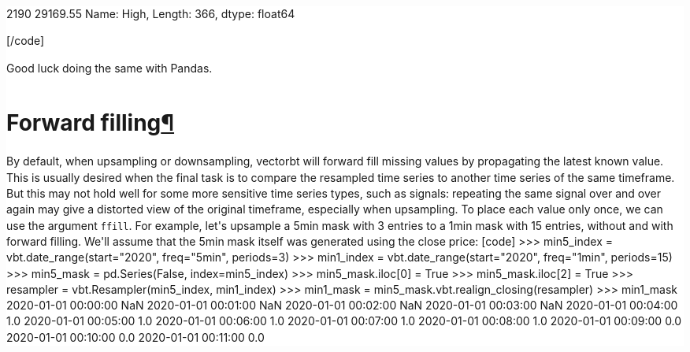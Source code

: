 [](https://vectorbt.pro/pvt_7a467f6b/tutorials/mtf-analysis/alignment/#__codelineno-24-18)2190 29169.55
 [](https://vectorbt.pro/pvt_7a467f6b/tutorials/mtf-analysis/alignment/#__codelineno-24-19)Name: High, Length: 366, dtype: float64
 
[/code]

Good luck doing the same with Pandas.


# Forward filling[¶](https://vectorbt.pro/pvt_7a467f6b/tutorials/mtf-analysis/alignment/#forward-filling "Permanent link")

By default, when upsampling or downsampling, vectorbt will forward fill missing values by propagating the latest known value. This is usually desired when the final task is to compare the resampled time series to another time series of the same timeframe. But this may not hold well for some more sensitive time series types, such as signals: repeating the same signal over and over again may give a distorted view of the original timeframe, especially when upsampling. To place each value only once, we can use the argument `ffill`. For example, let's upsample a 5min mask with 3 entries to a 1min mask with 15 entries, without and with forward filling. We'll assume that the 5min mask itself was generated using the close price:
[code] 
 [](https://vectorbt.pro/pvt_7a467f6b/tutorials/mtf-analysis/alignment/#__codelineno-25-1)>>> min5_index = vbt.date_range(start="2020", freq="5min", periods=3)
 [](https://vectorbt.pro/pvt_7a467f6b/tutorials/mtf-analysis/alignment/#__codelineno-25-2)>>> min1_index = vbt.date_range(start="2020", freq="1min", periods=15)
 [](https://vectorbt.pro/pvt_7a467f6b/tutorials/mtf-analysis/alignment/#__codelineno-25-3)>>> min5_mask = pd.Series(False, index=min5_index)
 [](https://vectorbt.pro/pvt_7a467f6b/tutorials/mtf-analysis/alignment/#__codelineno-25-4)>>> min5_mask.iloc[0] = True 
 [](https://vectorbt.pro/pvt_7a467f6b/tutorials/mtf-analysis/alignment/#__codelineno-25-5)>>> min5_mask.iloc[2] = True
 [](https://vectorbt.pro/pvt_7a467f6b/tutorials/mtf-analysis/alignment/#__codelineno-25-6)
 [](https://vectorbt.pro/pvt_7a467f6b/tutorials/mtf-analysis/alignment/#__codelineno-25-7)>>> resampler = vbt.Resampler(min5_index, min1_index)
 [](https://vectorbt.pro/pvt_7a467f6b/tutorials/mtf-analysis/alignment/#__codelineno-25-8)>>> min1_mask = min5_mask.vbt.realign_closing(resampler) 
 [](https://vectorbt.pro/pvt_7a467f6b/tutorials/mtf-analysis/alignment/#__codelineno-25-9)>>> min1_mask
 [](https://vectorbt.pro/pvt_7a467f6b/tutorials/mtf-analysis/alignment/#__codelineno-25-10)2020-01-01 00:00:00 NaN
 [](https://vectorbt.pro/pvt_7a467f6b/tutorials/mtf-analysis/alignment/#__codelineno-25-11)2020-01-01 00:01:00 NaN
 [](https://vectorbt.pro/pvt_7a467f6b/tutorials/mtf-analysis/alignment/#__codelineno-25-12)2020-01-01 00:02:00 NaN
 [](https://vectorbt.pro/pvt_7a467f6b/tutorials/mtf-analysis/alignment/#__codelineno-25-13)2020-01-01 00:03:00 NaN
 [](https://vectorbt.pro/pvt_7a467f6b/tutorials/mtf-analysis/alignment/#__codelineno-25-14)2020-01-01 00:04:00 1.0
 [](https://vectorbt.pro/pvt_7a467f6b/tutorials/mtf-analysis/alignment/#__codelineno-25-15)2020-01-01 00:05:00 1.0
 [](https://vectorbt.pro/pvt_7a467f6b/tutorials/mtf-analysis/alignment/#__codelineno-25-16)2020-01-01 00:06:00 1.0
 [](https://vectorbt.pro/pvt_7a467f6b/tutorials/mtf-analysis/alignment/#__codelineno-25-17)2020-01-01 00:07:00 1.0
 [](https://vectorbt.pro/pvt_7a467f6b/tutorials/mtf-analysis/alignment/#__codelineno-25-18)2020-01-01 00:08:00 1.0
 [](https://vectorbt.pro/pvt_7a467f6b/tutorials/mtf-analysis/alignment/#__codelineno-25-19)2020-01-01 00:09:00 0.0
 [](https://vectorbt.pro/pvt_7a467f6b/tutorials/mtf-analysis/alignment/#__codelineno-25-20)2020-01-01 00:10:00 0.0
 [](https://vectorbt.pro/pvt_7a467f6b/tutorials/mtf-analysis/alignment/#__codelineno-25-21)2020-01-01 00:11:00 0.0